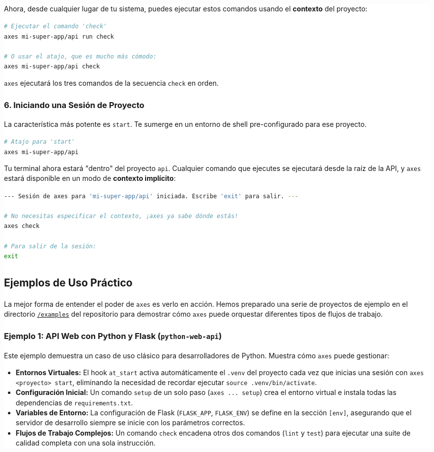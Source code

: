Ahora, desde cualquier lugar de tu sistema, puedes ejecutar estos comandos usando el **contexto** del proyecto:

```sh
# Ejecutar el comando 'check'
axes mi-super-app/api run check

# O usar el atajo, que es mucho más cómodo:
axes mi-super-app/api check
```

`axes` ejecutará los tres comandos de la secuencia `check` en orden.

### 6. Iniciando una Sesión de Proyecto

La característica más potente es `start`. Te sumerge en un entorno de shell pre-configurado para ese proyecto.

```sh
# Atajo para 'start'
axes mi-super-app/api
```

Tu terminal ahora estará "dentro" del proyecto `api`. Cualquier comando que ejecutes se ejecutará desde la raíz de la API, y `axes` estará disponible en un modo de **contexto implícito**:

```sh
--- Sesión de axes para 'mi-super-app/api' iniciada. Escribe 'exit' para salir. ---

# No necesitas especificar el contexto, ¡axes ya sabe dónde estás!
axes check

# Para salir de la sesión:
exit
```

## Ejemplos de Uso Práctico

La mejor forma de entender el poder de `axes` es verlo en acción. Hemos preparado una serie de proyectos de ejemplo en el directorio [`/examples`](https://github.com/Retype15/axes/tree/main/examples) del repositorio para demostrar cómo `axes` puede orquestar diferentes tipos de flujos de trabajo.

### Ejemplo 1: API Web con Python y Flask (`python-web-api`)

Este ejemplo demuestra un caso de uso clásico para desarrolladores de Python. Muestra cómo `axes` puede gestionar:

- **Entornos Virtuales:** El hook `at_start` activa automáticamente el `.venv` del proyecto cada vez que inicias una sesión con `axes <proyecto> start`, eliminando la necesidad de recordar ejecutar `source .venv/bin/activate`.
- **Configuración Inicial:** Un comando `setup` de un solo paso (`axes ... setup`) crea el entorno virtual e instala todas las dependencias de `requirements.txt`.
- **Variables de Entorno:** La configuración de Flask (`FLASK_APP`, `FLASK_ENV`) se define en la sección `[env]`, asegurando que el servidor de desarrollo siempre se inicie con los parámetros correctos.
- **Flujos de Trabajo Complejos:** Un comando `check` encadena otros dos comandos (`lint` y `test`) para ejecutar una suite de calidad completa con una sola instrucción.
